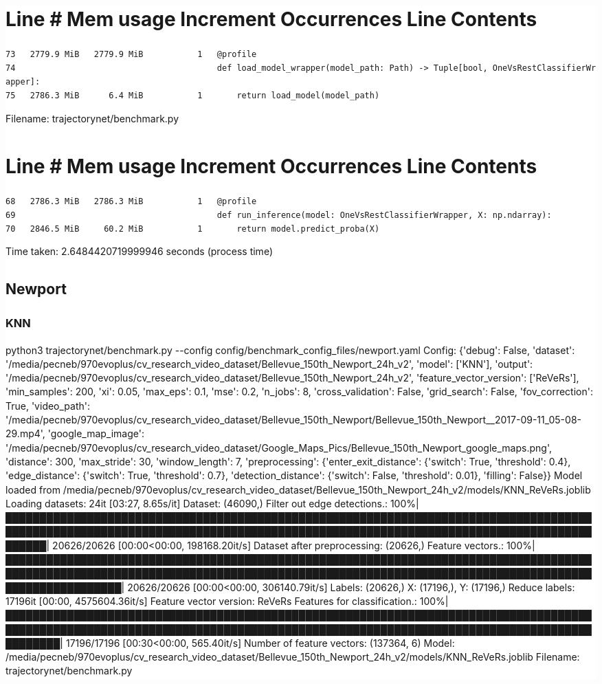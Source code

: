 Line #    Mem usage    Increment  Occurrences   Line Contents
=============================================================
    73   2779.9 MiB   2779.9 MiB           1   @profile
    74                                         def load_model_wrapper(model_path: Path) -> Tuple[bool, OneVsRestClassifierWrapper]:
    75   2786.3 MiB      6.4 MiB           1       return load_model(model_path)


Filename: trajectorynet/benchmark.py

Line #    Mem usage    Increment  Occurrences   Line Contents
=============================================================
    68   2786.3 MiB   2786.3 MiB           1   @profile
    69                                         def run_inference(model: OneVsRestClassifierWrapper, X: np.ndarray):
    70   2846.5 MiB     60.2 MiB           1       return model.predict_proba(X)


Time taken: 2.6484420719999946 seconds (process time)


## Newport

### KNN

python3 trajectorynet/benchmark.py --config config/benchmark_config_files/newport.yaml 
Config: {'debug': False, 'dataset': '/media/pecneb/970evoplus/cv_research_video_dataset/Bellevue_150th_Newport_24h_v2', 'model': ['KNN'], 'output': '/media/pecneb/970evoplus/cv_research_video_dataset/Bellevue_150th_Newport_24h_v2', 'feature_vector_version': ['ReVeRs'], 'min_samples': 200, 'xi': 0.05, 'max_eps': 0.1, 'mse': 0.2, 'n_jobs': 8, 'cross_validation': False, 'grid_search': False, 'fov_correction': True, 'video_path': '/media/pecneb/970evoplus/cv_research_video_dataset/Bellevue_150th_Newport/Bellevue_150th_Newport__2017-09-11_05-08-29.mp4', 'google_map_image': '/media/pecneb/970evoplus/cv_research_video_dataset/Google_Maps_Pics/Bellevue_150th_Newport_google_maps.png', 'distance': 300, 'max_stride': 30, 'window_length': 7, 'preprocessing': {'enter_exit_distance': {'switch': True, 'threshold': 0.4}, 'edge_distance': {'switch': True, 'threshold': 0.7}, 'detection_distance': {'switch': False, 'threshold': 0.01}, 'filling': False}}
Model loaded from /media/pecneb/970evoplus/cv_research_video_dataset/Bellevue_150th_Newport_24h_v2/models/KNN_ReVeRs.joblib
Loading datasets: 24it [03:27,  8.65s/it]
Dataset: (46090,)
Filter out edge detections.: 100%|██████████████████████████████████████████████████████████████████████████████████████████████████████████████████████████████████████████████████████████████████████████████████| 20626/20626 [00:00<00:00, 198168.20it/s]
Dataset after preprocessing: (20626,)
Feature vectors.: 100%|█████████████████████████████████████████████████████████████████████████████████████████████████████████████████████████████████████████████████████████████████████████████████████████████| 20626/20626 [00:00<00:00, 306140.79it/s]
Labels: (20626,)
X: (17196,), Y: (17196,)
Reduce labels: 17196it [00:00, 4575604.36it/s]
Feature vector version: ReVeRs
Features for classification.: 100%|████████████████████████████████████████████████████████████████████████████████████████████████████████████████████████████████████████████████████████████████████████████████████| 17196/17196 [00:30<00:00, 565.40it/s]
Number of feature vectors: (137364, 6)
Model: /media/pecneb/970evoplus/cv_research_video_dataset/Bellevue_150th_Newport_24h_v2/models/KNN_ReVeRs.joblib
Filename: trajectorynet/benchmark.py
